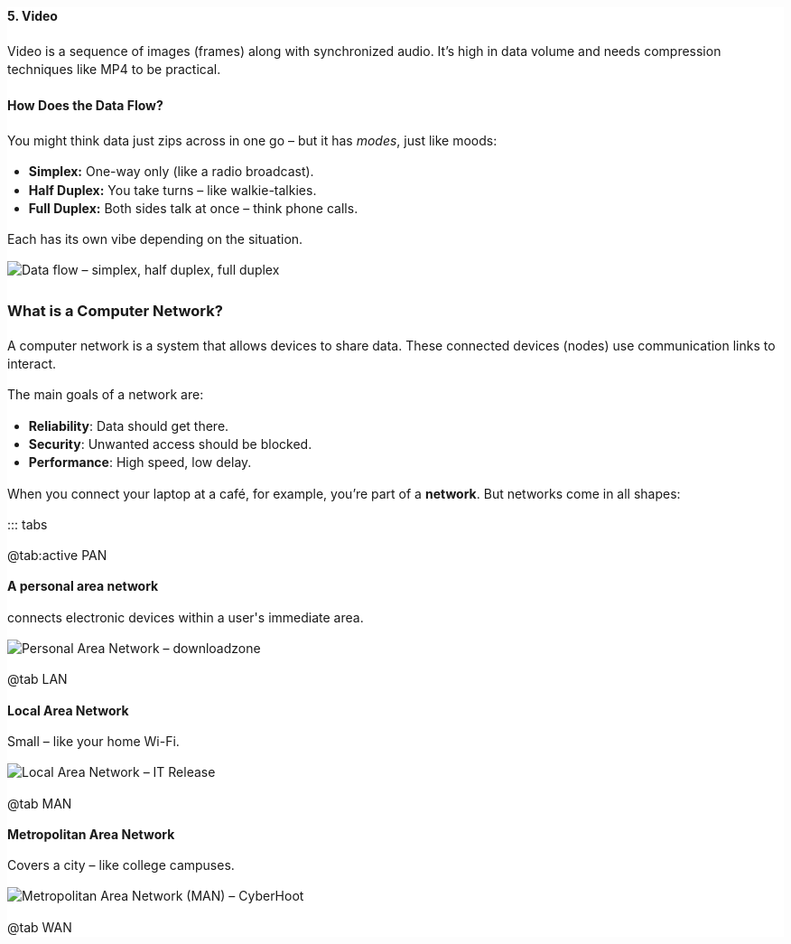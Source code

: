 #### 5. Video

Video is a sequence of images (frames) along with synchronized audio. It’s high in data volume and needs compression techniques like MP4 to be practical.

#### How Does the Data Flow?

You might think data just zips across in one go – but it has *modes*, just like moods:

- **Simplex:** One-way only (like a radio broadcast).
- **Half Duplex:** You take turns – like walkie-talkies.
- **Full Duplex:** Both sides talk at once – think phone calls.

Each has its own vibe depending on the situation.

![Data flow – simplex, half duplex, full duplex](https://cdn.hashnode.com/res/hashnode/image/upload/v1748436167157/a8e8d277-16f8-4891-8bfd-8b63ac468bda.png)

### What is a Computer Network?

A computer network is a system that allows devices to share data. These connected devices (nodes) use communication links to interact.

The main goals of a network are:

- **Reliability**: Data should get there.
- **Security**: Unwanted access should be blocked.
- **Performance**: High speed, low delay.

When you connect your laptop at a café, for example, you’re part of a **network**. But networks come in all shapes:

::: tabs

@tab:active PAN

**A personal area network**

connects electronic devices within a user's immediate area.

![Personal Area Network – downloadzone](https://cdn.hashnode.com/res/hashnode/image/upload/v1748933101198/29cc06ed-cf79-44b8-bf6b-4691729c80c7.png)

@tab LAN

**Local Area Network**

Small – like your home Wi-Fi.

![Local Area Network – IT Release](https://cdn.hashnode.com/res/hashnode/image/upload/v1748933264502/fad55c68-0170-4fee-8a6c-cc7463f697be.png)

@tab MAN

**Metropolitan Area Network**

Covers a city – like college campuses.

![Metropolitan Area Network (MAN) – CyberHoot](https://cyberhoot.com/wp-content/uploads/2022/01/3d7659f7-2f69-4b14-b851-a84ab85152e0.png)

@tab WAN
